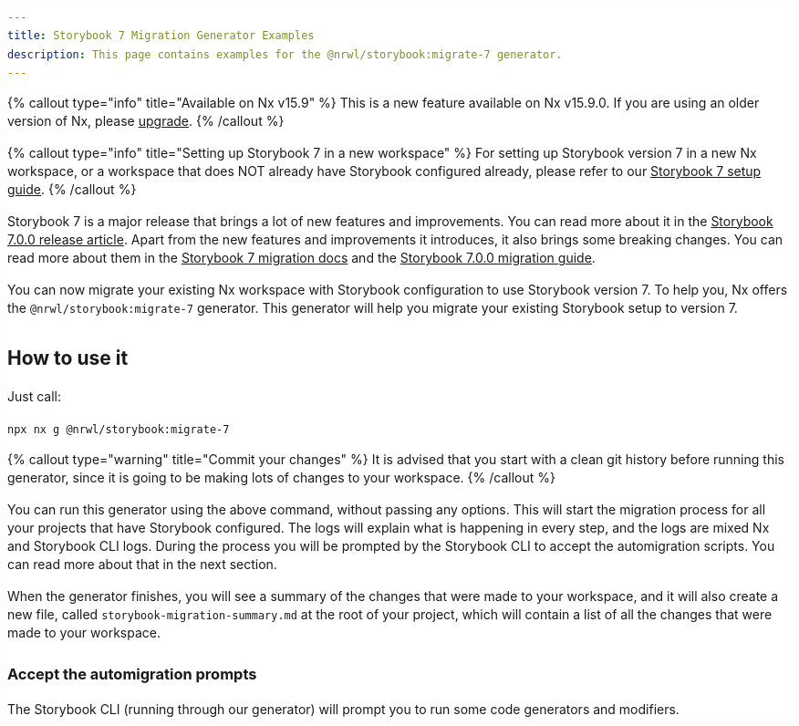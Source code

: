 ```yaml
---
title: Storybook 7 Migration Generator Examples
description: This page contains examples for the @nrwl/storybook:migrate-7 generator.
---
```


{% callout type="info" title="Available on Nx v15.9" %}
This is a new feature available on Nx v15.9.0. If you are using an older version of Nx, please [upgrade](/packages/nx/documents/migrate).
{% /callout %}

{% callout type="info" title="Setting up Storybook 7 in a new workspace" %}
For setting up Storybook version 7 in a new Nx workspace, or a workspace that does NOT already have Storybook configured already, please refer to our [Storybook 7 setup guide](/packages/storybook/documents/storybook-7-setup).
{% /callout %}

Storybook 7 is a major release that brings a lot of new features and improvements. You can read more about it in the [Storybook 7.0.0 release article](https://storybook.js.org/blog/storybook-7-0/). Apart from the new features and improvements it introduces, it also brings some breaking changes. You can read more about them in the [Storybook 7 migration docs](https://github.com/storybookjs/storybook/blob/next/MIGRATION.md#from-version-65x-to-700) and the [Storybook 7.0.0 migration guide](https://storybook.js.org/docs/react/migration-guide).

You can now migrate your existing Nx workspace with Storybook configuration to use Storybook version 7. To help you, Nx offers the `@nrwl/storybook:migrate-7` generator. This generator will help you migrate your existing Storybook setup to version 7.

## How to use it

Just call:

```bash
npx nx g @nrwl/storybook:migrate-7
```

{% callout type="warning" title="Commit your changes" %}
It is advised that you start with a clean git history before running this generator, since it is going to be making lots of changes to your workspace.
{% /callout %}

You can run this generator using the above command, without passing any options. This will start the migration process for all your projects that have Storybook configured. The logs will explain what is happening in every step, and the logs are mixed Nx and Storybook CLI logs. During the process you will be prompted by the Storybook CLI to accept the automigration scripts. You can read more about that in the next section.

When the generator finishes, you will see a summary of the changes that were made to your workspace, and it will also create a new file, called `storybook-migration-summary.md` at the root of your project, which will contain a list of all the changes that were made to your workspace.

### Accept the automigration prompts

The Storybook CLI (running through our generator) will prompt you to run some code generators and modifiers.
